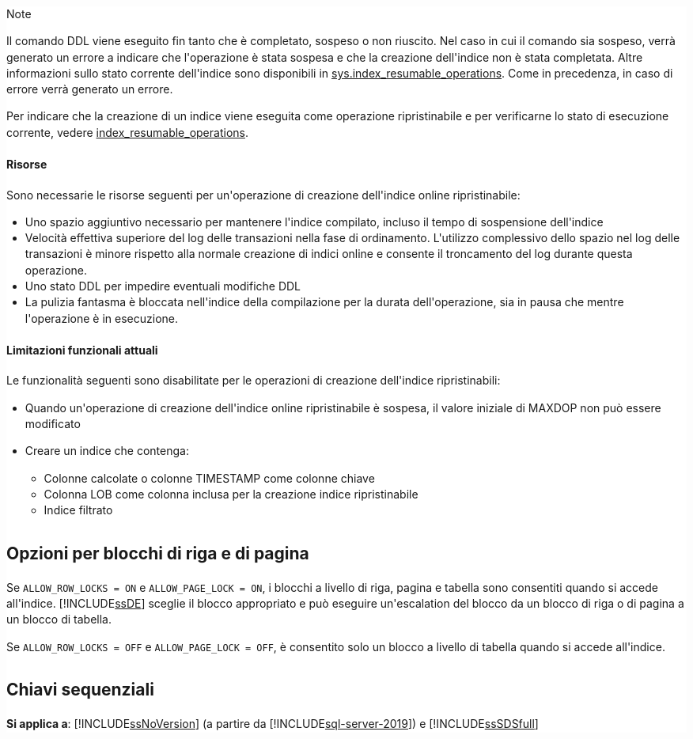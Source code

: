 > [!NOTE]
> Il comando DDL viene eseguito fin tanto che è completato, sospeso o non riuscito. Nel caso in cui il comando sia sospeso, verrà generato un errore a indicare che l'operazione è stata sospesa e che la creazione dell'indice non è stata completata. Altre informazioni sullo stato corrente dell'indice sono disponibili in [sys.index_resumable_operations](../../relational-databases/system-catalog-views/sys-index-resumable-operations.md). Come in precedenza, in caso di errore verrà generato un errore.

Per indicare che la creazione di un indice viene eseguita come operazione ripristinabile e per verificarne lo stato di esecuzione corrente, vedere [index_resumable_operations](../../relational-databases/system-catalog-views/sys-index-resumable-operations.md).

#### <a name="resources"></a>Risorse
Sono necessarie le risorse seguenti per un'operazione di creazione dell'indice online ripristinabile:

- Uno spazio aggiuntivo necessario per mantenere l'indice compilato, incluso il tempo di sospensione dell'indice
- Velocità effettiva superiore del log delle transazioni nella fase di ordinamento. L'utilizzo complessivo dello spazio nel log delle transazioni è minore rispetto alla normale creazione di indici online e consente il troncamento del log durante questa operazione.
- Uno stato DDL per impedire eventuali modifiche DDL
- La pulizia fantasma è bloccata nell'indice della compilazione per la durata dell'operazione, sia in pausa che mentre l'operazione è in esecuzione.

#### <a name="current-functional-limitations"></a>Limitazioni funzionali attuali
Le funzionalità seguenti sono disabilitate per le operazioni di creazione dell'indice ripristinabili:

- Quando un'operazione di creazione dell'indice online ripristinabile è sospesa, il valore iniziale di MAXDOP non può essere modificato
- Creare un indice che contenga:

  - Colonne calcolate o colonne TIMESTAMP come colonne chiave
  - Colonna LOB come colonna inclusa per la creazione indice ripristinabile
  - Indice filtrato

## <a name="row-and-page-locks-options"></a>Opzioni per blocchi di riga e di pagina
Se `ALLOW_ROW_LOCKS = ON` e `ALLOW_PAGE_LOCK = ON`, i blocchi a livello di riga, pagina e tabella sono consentiti quando si accede all'indice. [!INCLUDE[ssDE](../../includes/ssde-md.md)] sceglie il blocco appropriato e può eseguire un'escalation del blocco da un blocco di riga o di pagina a un blocco di tabella.

Se `ALLOW_ROW_LOCKS = OFF` e `ALLOW_PAGE_LOCK = OFF`, è consentito solo un blocco a livello di tabella quando si accede all'indice.

## <a name="sequential-keys"></a>Chiavi sequenziali
**Si applica a**: [!INCLUDE[ssNoVersion](../../includes/ssnoversion-md.md)] (a partire da [!INCLUDE[sql-server-2019](../../includes/sssqlv15-md.md)]) e [!INCLUDE[ssSDSfull](../../includes/sssdsfull-md.md)] 
